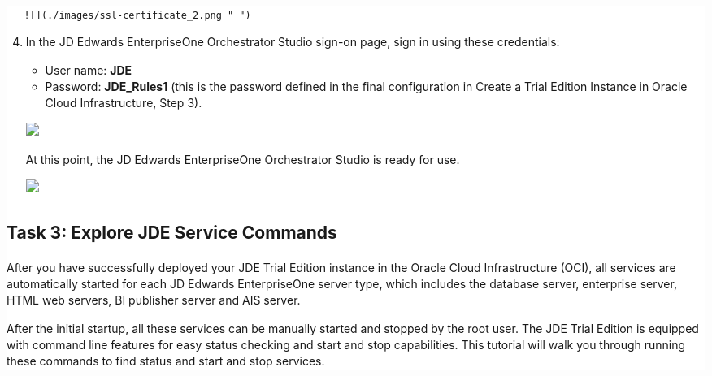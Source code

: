        ![](./images/ssl-certificate_2.png " ")


4.	In the JD Edwards EnterpriseOne Orchestrator Studio sign-on page, sign in using these credentials:

    *	User name: **JDE**
    *	Password: **JDE_Rules1** (this is the password defined in the final configuration in Create a Trial Edition Instance in Oracle Cloud Infrastructure, Step 3).

    ![](./images/orchestrator-sign-in.png " ")

    At this point, the JD Edwards EnterpriseOne Orchestrator Studio is ready for use.

    ![](./images/orchestrator-landing-page.png " ")

## Task 3: Explore JDE Service Commands
After you have successfully deployed your JDE Trial Edition instance in the Oracle Cloud Infrastructure (OCI), all services are automatically started for each JD Edwards EnterpriseOne server type, which includes the database server, enterprise server, HTML web servers, BI publisher server and AIS server.

After the initial startup, all these services can be manually started and stopped by the root user. The JDE Trial Edition is equipped with command line features for easy status checking and start and stop capabilities. This tutorial will walk you through running these commands to find status and start and stop services.
